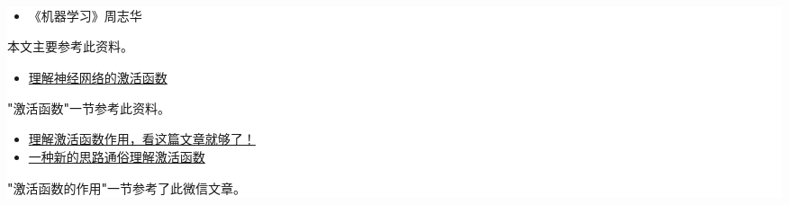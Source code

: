 * 《机器学习》周志华

本文主要参考此资料。

* [理解神经网络的激活函数](https://mp.weixin.qq.com/s?__biz=MzU4MjQ3MDkwNA==&mid=2247483977&idx=1&sn=401b211bf72bc70f733d6ac90f7352cc&chksm=fdb69fdecac116c81aad9e5adae42142d67f50258106f501af07dc651d2c1473c52fad8678c3&mpshare=1&scene=1&srcid=07308RapV3KncGG6CBZwmF8w#rd)

"激活函数"一节参考此资料。

* [理解激活函数作用，看这篇文章就够了！](https://mp.weixin.qq.com/s?__biz=MzI4MDYzNzg4Mw==&mid=2247488049&idx=1&sn=4cad0db659391faaa4dac0ace524a21f&chksm=ebb42ae5dcc3a3f3145c70529bb828ebdb66429cc0c1433ad5ad5072ef2c2bb86094f27320be&scene=0#rd)
* [一种新的思路通俗理解激活函数](https://mp.weixin.qq.com/s?__biz=MzI4MDYzNzg4Mw==&mid=2247488052&idx=1&sn=327b04f1a7b2a7cd62a5c369e33b9f62&chksm=ebb42ae0dcc3a3f6809ba19dfd4432b4700f52a6ca5d448a98e0b6ea58f6a67e41d517295079&mpshare=1&scene=1&srcid=0723FSI6mqiC7zFLQNzK9HpT#rd)

"激活函数的作用"一节参考了此微信文章。
